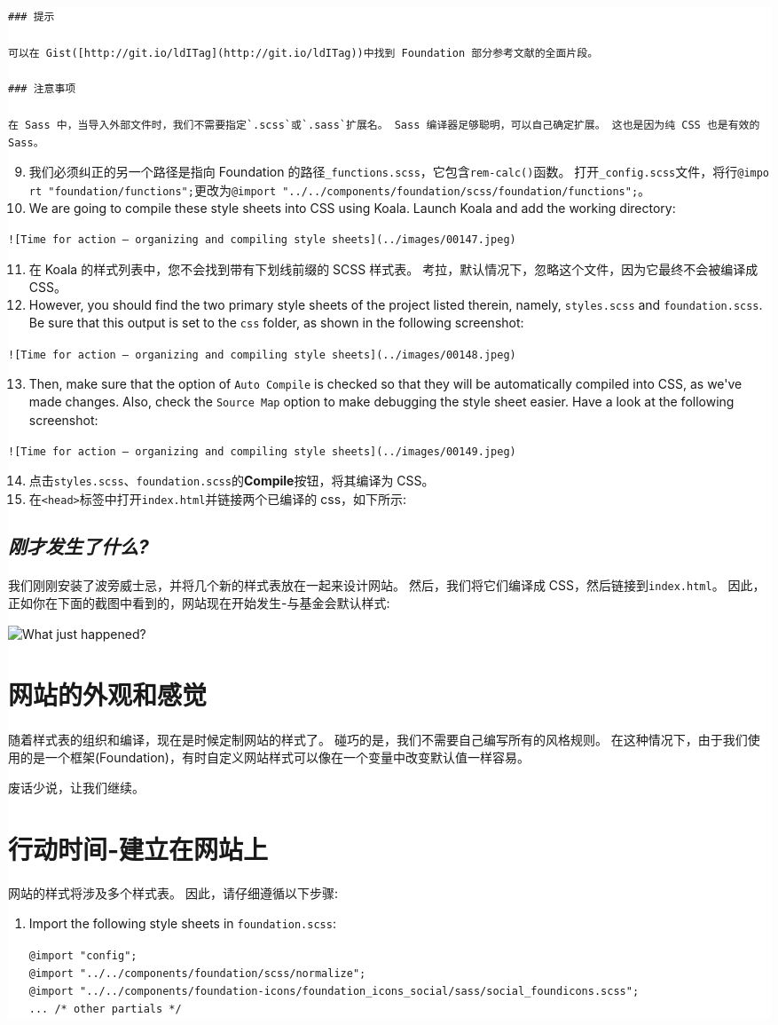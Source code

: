    ### 提示

    可以在 Gist([http://git.io/ldITag](http://git.io/ldITag))中找到 Foundation 部分参考文献的全面片段。

    ### 注意事项

    在 Sass 中，当导入外部文件时，我们不需要指定`.scss`或`.sass`扩展名。 Sass 编译器足够聪明，可以自己确定扩展。 这也是因为纯 CSS 也是有效的 Sass。

9.  我们必须纠正的另一个路径是指向 Foundation 的路径`_functions.scss`，它包含`rem-calc()`函数。 打开`_config.scss`文件，将行`@import "foundation/functions";`更改为`@import "../../components/foundation/scss/foundation/functions";`。
10.  We are going to compile these style sheets into CSS using Koala. Launch Koala and add the working directory:

    ![Time for action – organizing and compiling style sheets](../images/00147.jpeg)

11.  在 Koala 的样式列表中，您不会找到带有下划线前缀的 SCSS 样式表。 考拉，默认情况下，忽略这个文件，因为它最终不会被编译成 CSS。
12.  However, you should find the two primary style sheets of the project listed therein, namely, `styles.scss` and `foundation.scss`. Be sure that this output is set to the `css` folder, as shown in the following screenshot:

    ![Time for action – organizing and compiling style sheets](../images/00148.jpeg)

13.  Then, make sure that the option of `Auto Compile` is checked so that they will be automatically compiled into CSS, as we've made changes. Also, check the `Source Map` option to make debugging the style sheet easier. Have a look at the following screenshot:

    ![Time for action – organizing and compiling style sheets](../images/00149.jpeg)

14.  点击`styles.scss`、`foundation.scss`的**Compile**按钮，将其编译为 CSS。
15.  在`<head>`标签中打开`index.html`并链接两个已编译的 css，如下所示:

## *刚才发生了什么?*

我们刚刚安装了波旁威士忌，并将几个新的样式表放在一起来设计网站。 然后，我们将它们编译成 CSS，然后链接到`index.html`。 因此，正如你在下面的截图中看到的，网站现在开始发生-与基金会默认样式:

![What just happened?](../images/00150.jpeg)

# 网站的外观和感觉

随着样式表的组织和编译，现在是时候定制网站的样式了。 碰巧的是，我们不需要自己编写所有的风格规则。 在这种情况下，由于我们使用的是一个框架(Foundation)，有时自定义网站样式可以像在一个变量中改变默认值一样容易。

废话少说，让我们继续。

# 行动时间-建立在网站上

网站的样式将涉及多个样式表。 因此，请仔细遵循以下步骤:

1.  Import the following style sheets in `foundation.scss`:

    ```html
    @import "config";
    @import "../../components/foundation/scss/normalize";
    @import "../../components/foundation-icons/foundation_icons_social/sass/social_foundicons.scss";
    ... /* other partials */
    ```
